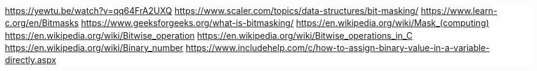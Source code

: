 https://yewtu.be/watch?v=qq64FrA2UXQ
https://www.scaler.com/topics/data-structures/bit-masking/
https://www.learn-c.org/en/Bitmasks
https://www.geeksforgeeks.org/what-is-bitmasking/
https://en.wikipedia.org/wiki/Mask_(computing)
https://en.wikipedia.org/wiki/Bitwise_operation
https://en.wikipedia.org/wiki/Bitwise_operations_in_C
https://en.wikipedia.org/wiki/Binary_number
https://www.includehelp.com/c/how-to-assign-binary-value-in-a-variable-directly.aspx